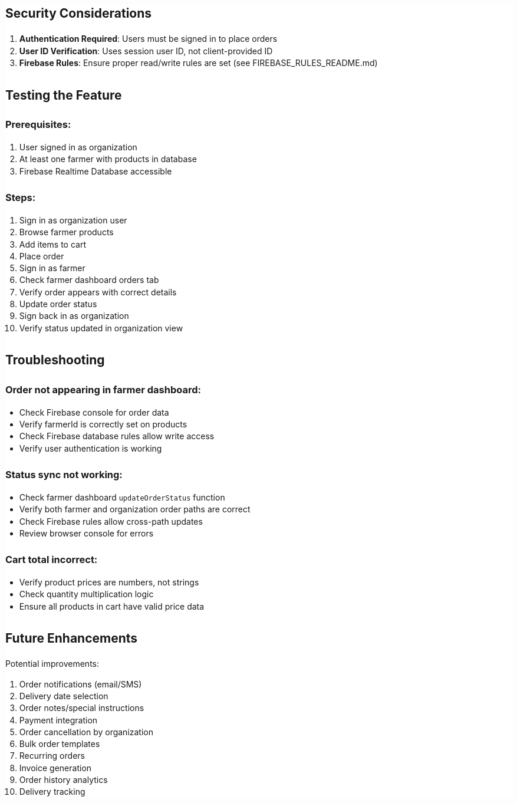 ## Security Considerations

1. **Authentication Required**: Users must be signed in to place orders
2. **User ID Verification**: Uses session user ID, not client-provided ID
3. **Firebase Rules**: Ensure proper read/write rules are set (see FIREBASE_RULES_README.md)

## Testing the Feature

### Prerequisites:
1. User signed in as organization
2. At least one farmer with products in database
3. Firebase Realtime Database accessible

### Steps:
1. Sign in as organization user
2. Browse farmer products
3. Add items to cart
4. Place order
5. Sign in as farmer
6. Check farmer dashboard orders tab
7. Verify order appears with correct details
8. Update order status
9. Sign back in as organization
10. Verify status updated in organization view

## Troubleshooting

### Order not appearing in farmer dashboard:
- Check Firebase console for order data
- Verify farmerId is correctly set on products
- Check Firebase database rules allow write access
- Verify user authentication is working

### Status sync not working:
- Check farmer dashboard `updateOrderStatus` function
- Verify both farmer and organization order paths are correct
- Check Firebase rules allow cross-path updates
- Review browser console for errors

### Cart total incorrect:
- Verify product prices are numbers, not strings
- Check quantity multiplication logic
- Ensure all products in cart have valid price data

## Future Enhancements

Potential improvements:
1. Order notifications (email/SMS)
2. Delivery date selection
3. Order notes/special instructions
4. Payment integration
5. Order cancellation by organization
6. Bulk order templates
7. Recurring orders
8. Invoice generation
9. Order history analytics
10. Delivery tracking
